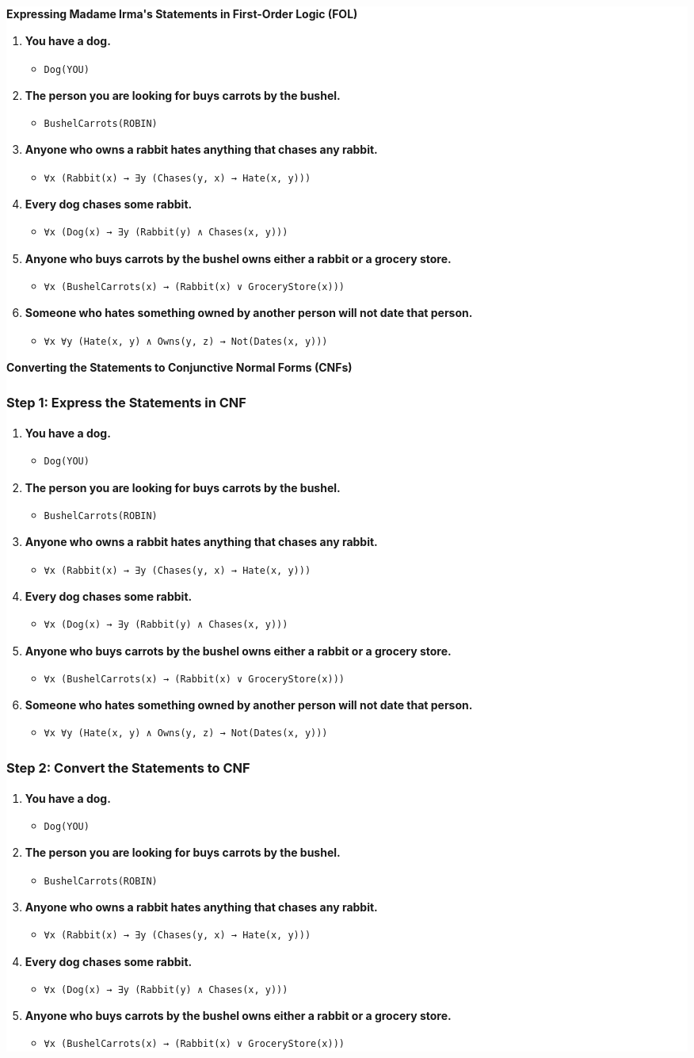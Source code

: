**Expressing Madame Irma's Statements in First-Order Logic (FOL)**

1. **You have a dog.**
   - `Dog(YOU)`

2. **The person you are looking for buys carrots by the bushel.**
   - `BushelCarrots(ROBIN)`

3. **Anyone who owns a rabbit hates anything that chases any rabbit.**
   - `∀x (Rabbit(x) → ∃y (Chases(y, x) → Hate(x, y)))`

4. **Every dog chases some rabbit.**
   - `∀x (Dog(x) → ∃y (Rabbit(y) ∧ Chases(x, y)))`

5. **Anyone who buys carrots by the bushel owns either a rabbit or a grocery store.**
   - `∀x (BushelCarrots(x) → (Rabbit(x) ∨ GroceryStore(x)))`

6. **Someone who hates something owned by another person will not date that person.**
   - `∀x ∀y (Hate(x, y) ∧ Owns(y, z) → Not(Dates(x, y)))`

**Converting the Statements to Conjunctive Normal Forms (CNFs)**

### Step 1: Express the Statements in CNF

1. **You have a dog.**
   - `Dog(YOU)`

2. **The person you are looking for buys carrots by the bushel.**
   - `BushelCarrots(ROBIN)`

3. **Anyone who owns a rabbit hates anything that chases any rabbit.**
   - `∀x (Rabbit(x) → ∃y (Chases(y, x) → Hate(x, y)))`

4. **Every dog chases some rabbit.**
   - `∀x (Dog(x) → ∃y (Rabbit(y) ∧ Chases(x, y)))`

5. **Anyone who buys carrots by the bushel owns either a rabbit or a grocery store.**
   - `∀x (BushelCarrots(x) → (Rabbit(x) ∨ GroceryStore(x)))`

6. **Someone who hates something owned by another person will not date that person.**
   - `∀x ∀y (Hate(x, y) ∧ Owns(y, z) → Not(Dates(x, y)))`

### Step 2: Convert the Statements to CNF

1. **You have a dog.**
   - `Dog(YOU)`

2. **The person you are looking for buys carrots by the bushel.**
   - `BushelCarrots(ROBIN)`

3. **Anyone who owns a rabbit hates anything that chases any rabbit.**
   - `∀x (Rabbit(x) → ∃y (Chases(y, x) → Hate(x, y)))`

4. **Every dog chases some rabbit.**
   - `∀x (Dog(x) → ∃y (Rabbit(y) ∧ Chases(x, y)))`

5. **Anyone who buys carrots by the bushel owns either a rabbit or a grocery store.**
   - `∀x (BushelCarrots(x) → (Rabbit(x) ∨ GroceryStore(x)))`
